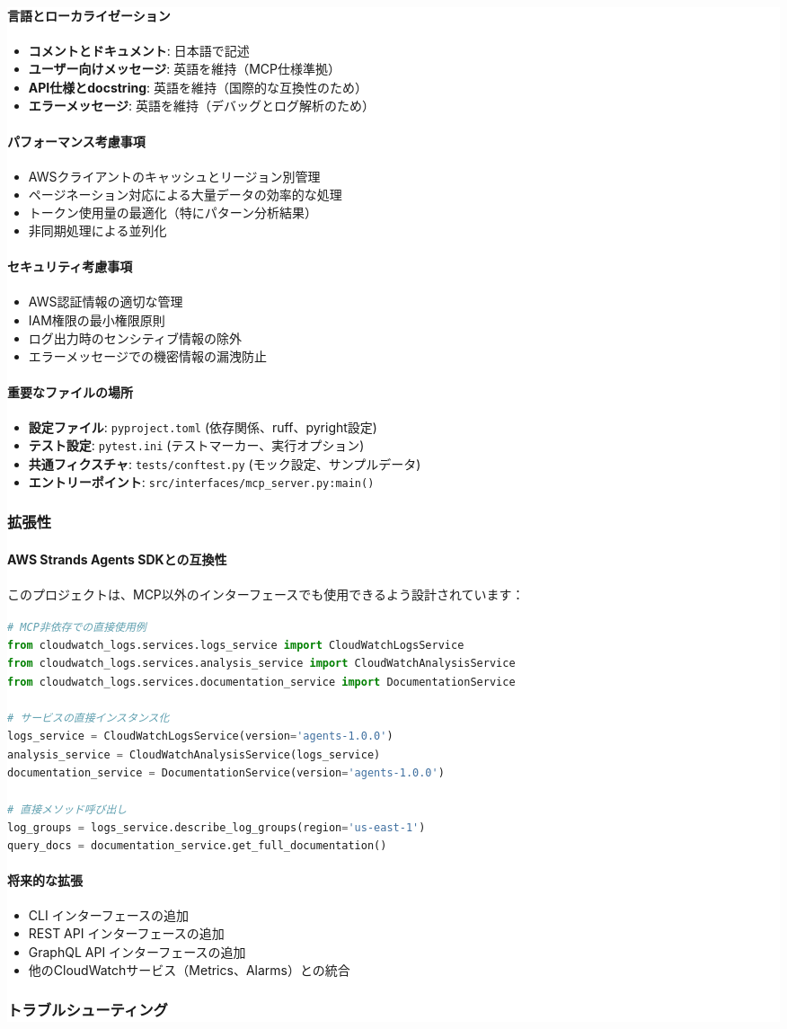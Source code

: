 #### 言語とローカライゼーション
- **コメントとドキュメント**: 日本語で記述
- **ユーザー向けメッセージ**: 英語を維持（MCP仕様準拠）
- **API仕様とdocstring**: 英語を維持（国際的な互換性のため）
- **エラーメッセージ**: 英語を維持（デバッグとログ解析のため）

#### パフォーマンス考慮事項
- AWSクライアントのキャッシュとリージョン別管理
- ページネーション対応による大量データの効率的な処理
- トークン使用量の最適化（特にパターン分析結果）
- 非同期処理による並列化

#### セキュリティ考慮事項
- AWS認証情報の適切な管理
- IAM権限の最小権限原則
- ログ出力時のセンシティブ情報の除外
- エラーメッセージでの機密情報の漏洩防止

#### 重要なファイルの場所
- **設定ファイル**: `pyproject.toml` (依存関係、ruff、pyright設定)
- **テスト設定**: `pytest.ini` (テストマーカー、実行オプション)
- **共通フィクスチャ**: `tests/conftest.py` (モック設定、サンプルデータ)
- **エントリーポイント**: `src/interfaces/mcp_server.py:main()`

### 拡張性

#### AWS Strands Agents SDKとの互換性
このプロジェクトは、MCP以外のインターフェースでも使用できるよう設計されています：

```python
# MCP非依存での直接使用例
from cloudwatch_logs.services.logs_service import CloudWatchLogsService
from cloudwatch_logs.services.analysis_service import CloudWatchAnalysisService
from cloudwatch_logs.services.documentation_service import DocumentationService

# サービスの直接インスタンス化
logs_service = CloudWatchLogsService(version='agents-1.0.0')
analysis_service = CloudWatchAnalysisService(logs_service)
documentation_service = DocumentationService(version='agents-1.0.0')

# 直接メソッド呼び出し
log_groups = logs_service.describe_log_groups(region='us-east-1')
query_docs = documentation_service.get_full_documentation()
```

#### 将来的な拡張
- CLI インターフェースの追加
- REST API インターフェースの追加
- GraphQL API インターフェースの追加
- 他のCloudWatchサービス（Metrics、Alarms）との統合

### トラブルシューティング

